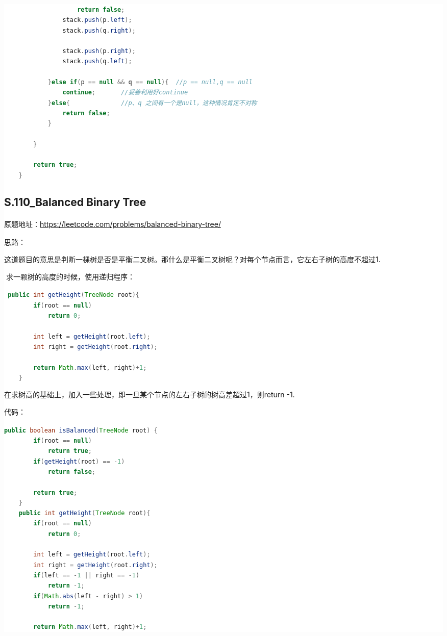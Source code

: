 ```java
					return false;
				stack.push(p.left);
				stack.push(q.right);

				stack.push(p.right);
				stack.push(q.left);
				
			}else if(p == null && q == null){  //p == null,q == null
				continue;       //妥善利用好continue
			}else{   			//p、q 之间有一个是null，这种情况肯定不对称
				return false;
			}
			
		}
		
		return true;
	}
```

## S.110_Balanced Binary Tree

原题地址：https://leetcode.com/problems/balanced-binary-tree/

思路：

​	这道题目的意思是判断一棵树是否是平衡二叉树。那什么是平衡二叉树呢？对每个节点而言，它左右子树的高度不超过1.

​	求一颗树的高度的时候，使用递归程序：

```java
 public int getHeight(TreeNode root){
		if(root == null)
			return 0;
		
		int left = getHeight(root.left);
		int right = getHeight(root.right);
		
		return Math.max(left, right)+1;
	}
```

​	在求树高的基础上，加入一些处理，即一旦某个节点的左右子树的树高差超过1，则return -1.

代码：

```java
public boolean isBalanced(TreeNode root) {
        if(root == null)
			return true;
		if(getHeight(root) == -1)
			return false;
		
		return true;
    }
    public int getHeight(TreeNode root){
		if(root == null)
			return 0;
		
		int left = getHeight(root.left);
		int right = getHeight(root.right);
		if(left == -1 || right == -1)
			return -1;
		if(Math.abs(left - right) > 1)
			return -1;
		
		return Math.max(left, right)+1;
```